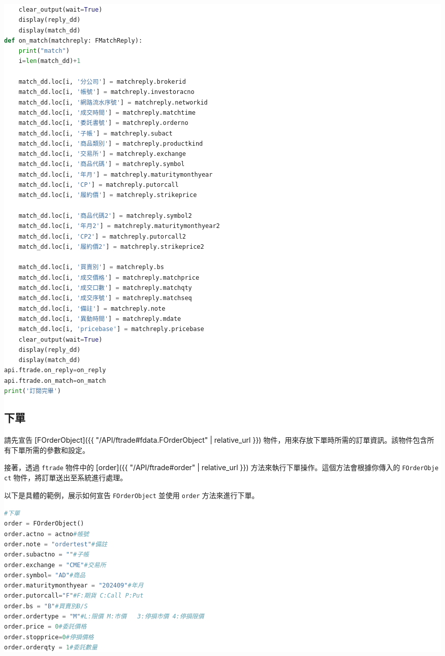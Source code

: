 ```python
    clear_output(wait=True)  
    display(reply_dd)  
    display(match_dd)  
def on_match(matchreply: FMatchReply): 
    print("match")
    i=len(match_dd)+1 
   
    match_dd.loc[i, '分公司'] = matchreply.brokerid
    match_dd.loc[i, '帳號'] = matchreply.investoracno
    match_dd.loc[i, '網路流水序號'] = matchreply.networkid
    match_dd.loc[i, '成交時間'] = matchreply.matchtime
    match_dd.loc[i, '委託書號'] = matchreply.orderno
    match_dd.loc[i, '子帳'] = matchreply.subact
    match_dd.loc[i, '商品類別'] = matchreply.productkind
    match_dd.loc[i, '交易所'] = matchreply.exchange
    match_dd.loc[i, '商品代碼'] = matchreply.symbol
    match_dd.loc[i, '年月'] = matchreply.maturitymonthyear
    match_dd.loc[i, 'CP'] = matchreply.putorcall
    match_dd.loc[i, '履約價'] = matchreply.strikeprice

    match_dd.loc[i, '商品代碼2'] = matchreply.symbol2
    match_dd.loc[i, '年月2'] = matchreply.maturitymonthyear2
    match_dd.loc[i, 'CP2'] = matchreply.putorcall2
    match_dd.loc[i, '履約價2'] = matchreply.strikeprice2

    match_dd.loc[i, '買賣別'] = matchreply.bs
    match_dd.loc[i, '成交價格'] = matchreply.matchprice
    match_dd.loc[i, '成交口數'] = matchreply.matchqty
    match_dd.loc[i, '成交序號'] = matchreply.matchseq 
    match_dd.loc[i, '備註'] = matchreply.note
    match_dd.loc[i, '異動時間'] = matchreply.mdate
    match_dd.loc[i, 'pricebase'] = matchreply.pricebase
    clear_output(wait=True)  
    display(reply_dd)  
    display(match_dd)  
api.ftrade.on_reply=on_reply
api.ftrade.on_match=on_match  
print('訂閱完畢')
```
## 下單
請先宣告 [FOrderObject]({{ "/API/ftrade#fdata.FOrderObject" | relative_url }}) 物件，用來存放下單時所需的訂單資訊。該物件包含所有下單所需的參數和設定。

接著，透過 `ftrade` 物件中的 [order]({{ "/API/ftrade#order" | relative_url }}) 方法來執行下單操作。這個方法會根據你傳入的 `FOrderObject` 物件，將訂單送出至系統進行處理。

以下是具體的範例，展示如何宣告 `FOrderObject` 並使用 `order` 方法來進行下單。

```python
#下單
order = FOrderObject()
order.actno = actno#帳號
order.note = "ordertest"#備註
order.subactno = ""#子帳
order.exchange = "CME"#交易所
order.symbol= "AD"#商品
order.maturitymonthyear = "202409"#年月
order.putorcall="F"#F:期貨 C:Call P:Put
order.bs = "B"#買賣別B/S
order.ordertype = "M"#L:限價 M:市價   3:停損市價 4:停損限價
order.price = 0#委託價格
order.stopprice=0#停損價格
order.orderqty = 1#委託數量
```